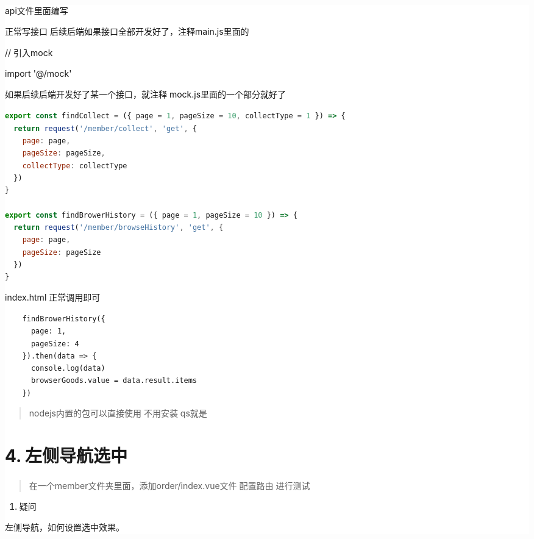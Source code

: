 



api文件里面编写

正常写接口 后续后端如果接口全部开发好了，注释main.js里面的

// 引入mock

import '@/mock'

如果后续后端开发好了某一个接口，就注释 mock.js里面的一个部分就好了

```js
export const findCollect = ({ page = 1, pageSize = 10, collectType = 1 }) => {
  return request('/member/collect', 'get', {
    page: page,
    pageSize: pageSize,
    collectType: collectType
  })
}

export const findBrowerHistory = ({ page = 1, pageSize = 10 }) => {
  return request('/member/browseHistory', 'get', {
    page: page,
    pageSize: pageSize
  })
}
```





index.html 正常调用即可

```vue
    findBrowerHistory({
      page: 1,
      pageSize: 4
    }).then(data => {
      console.log(data)
      browserGoods.value = data.result.items
    })
```

>nodejs内置的包可以直接使用 不用安装 qs就是





# 4. 左侧导航选中

>在一个member文件夹里面，添加order/index.vue文件 配置路由 进行测试



1. 疑问

左侧导航，如何设置选中效果。
